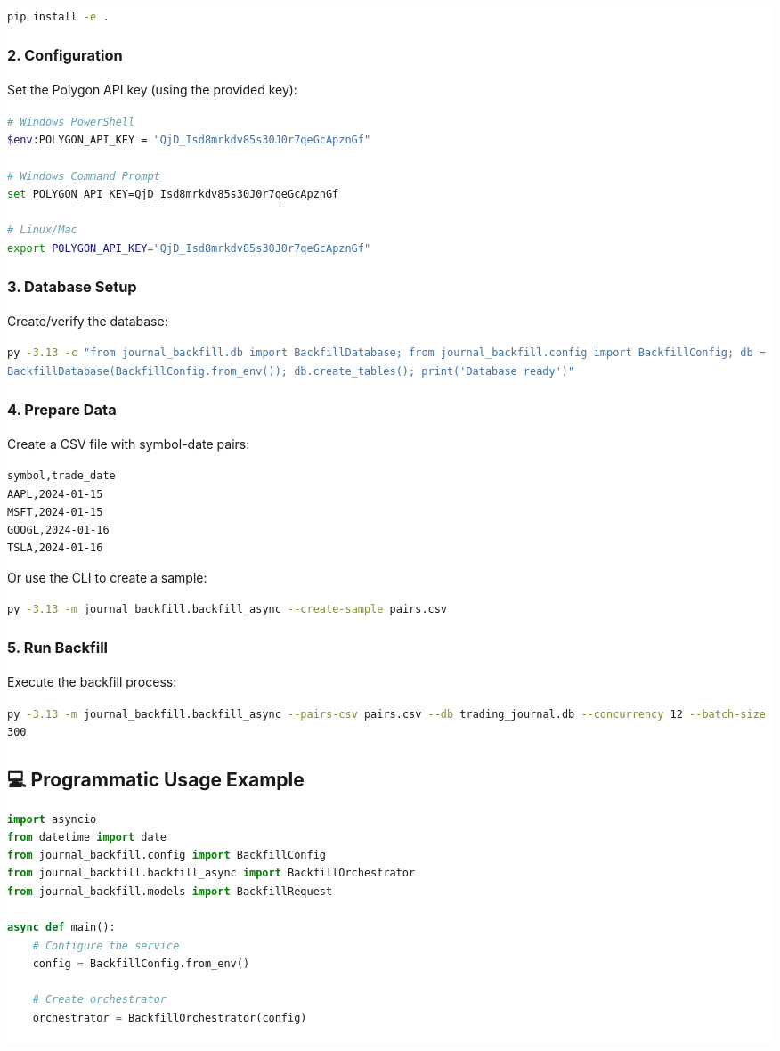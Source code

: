 ```bash
pip install -e .
```

### 2. Configuration

Set the Polygon API key (using the provided key):

```bash
# Windows PowerShell
$env:POLYGON_API_KEY = "QjD_Isd8mrkdv85s30J0r7qeGcApznGf"

# Windows Command Prompt
set POLYGON_API_KEY=QjD_Isd8mrkdv85s30J0r7qeGcApznGf

# Linux/Mac
export POLYGON_API_KEY="QjD_Isd8mrkdv85s30J0r7qeGcApznGf"
```

### 3. Database Setup

Create/verify the database:
```bash
py -3.13 -c "from journal_backfill.db import BackfillDatabase; from journal_backfill.config import BackfillConfig; db = BackfillDatabase(BackfillConfig.from_env()); db.create_tables(); print('Database ready')"
```

### 4. Prepare Data

Create a CSV file with symbol-date pairs:
```csv
symbol,trade_date
AAPL,2024-01-15
MSFT,2024-01-15
GOOGL,2024-01-16
TSLA,2024-01-16
```

Or use the CLI to create a sample:
```bash
py -3.13 -m journal_backfill.backfill_async --create-sample pairs.csv
```

### 5. Run Backfill

Execute the backfill process:
```bash
py -3.13 -m journal_backfill.backfill_async --pairs-csv pairs.csv --db trading_journal.db --concurrency 12 --batch-size 300
```

## 💻 Programmatic Usage Example

```python
import asyncio
from datetime import date
from journal_backfill.config import BackfillConfig
from journal_backfill.backfill_async import BackfillOrchestrator
from journal_backfill.models import BackfillRequest

async def main():
    # Configure the service
    config = BackfillConfig.from_env()
    
    # Create orchestrator
    orchestrator = BackfillOrchestrator(config)
    
```
